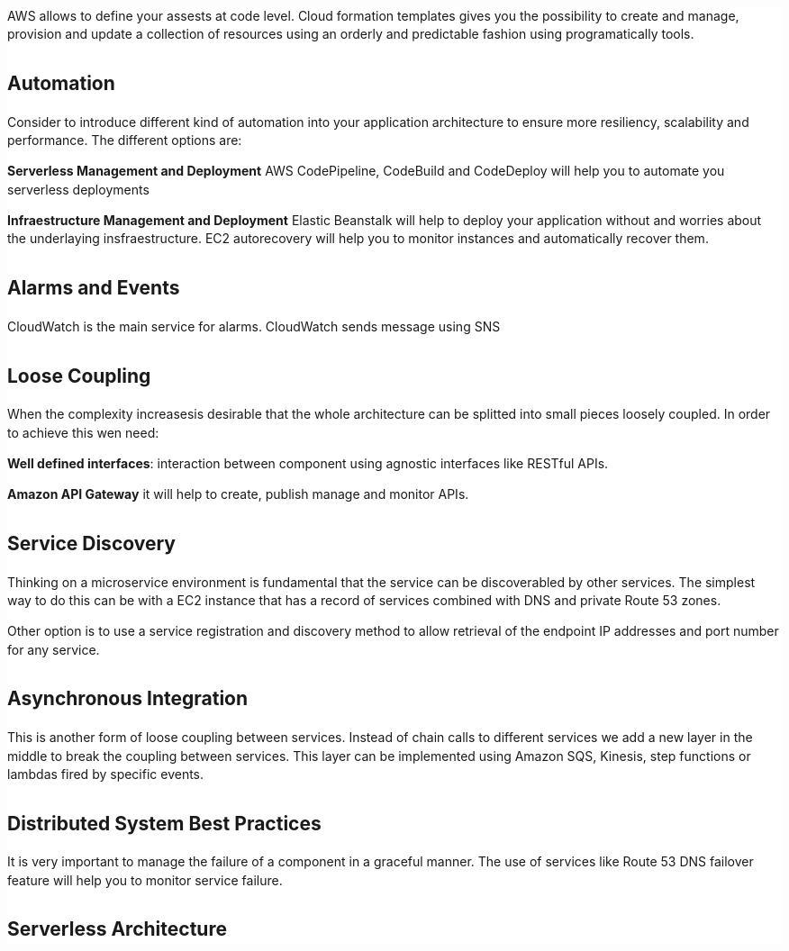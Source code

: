 AWS allows to define your assests at code level. Cloud formation templates gives you the possibility to create and manage, provision and update a collection of resources using an orderly and predictable fashion using programatically tools. 

## Automation

Consider to introduce different kind of automation into your application architecture to ensure more resiliency, scalability and performance. The different options are:

**Serverless Management and Deployment** AWS CodePipeline, CodeBuild and CodeDeploy will help you to automate you serverless deployments

**Infraestructure Management and Deployment** Elastic Beanstalk will help to deploy your application without and worries about the underlaying insfraestructure.  EC2 autorecovery will help you to monitor instances and automatically recover them.

## Alarms and Events

CloudWatch is the main service for alarms. CloudWatch sends message using SNS

## Loose Coupling

When the complexity increasesis desirable that the whole architecture can be splitted into small pieces loosely coupled. In order to achieve this wen need:

**Well defined interfaces**: interaction between component using agnostic interfaces like RESTful APIs.

**Amazon API Gateway** it will help to create, publish manage and monitor APIs. 

## Service Discovery

Thinking on a microservice environment is fundamental that the service can be discoverabled by other services. The simplest way to do this can be with a EC2 instance that has a record of services combined with DNS and private Route 53 zones. 

Other option is to use a service registration and discovery method to allow retrieval of the endpoint IP addresses and port number for any service. 

## Asynchronous Integration

This is another form of loose coupling between services. Instead of chain calls to different services we add a new layer in the middle to break the coupling between services. This layer can be implemented using Amazon SQS, Kinesis, step functions or lambdas fired by specific events.

## Distributed System Best Practices

It is very important to manage the failure of a component in a graceful manner. The use of services like Route 53 DNS failover feature will help you to monitor service failure. 

## Serverless Architecture
